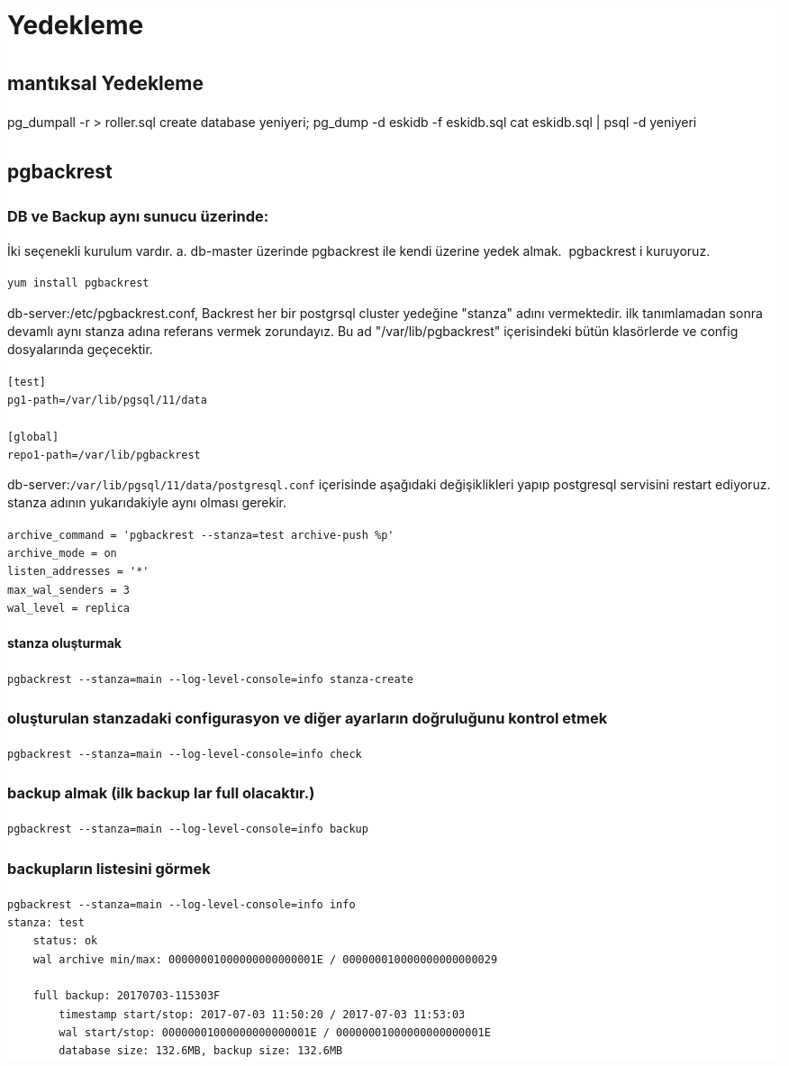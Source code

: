 # Yedekleme
## mantıksal Yedekleme
pg_dumpall -r > roller.sql
create database  yeniyeri;
pg_dump -d eskidb -f eskidb.sql
cat eskidb.sql | psql -d yeniyeri

## pgbackrest
### DB ve Backup aynı sunucu üzerinde:  
İki seçenekli kurulum vardır.
a. db-master üzerinde pgbackrest ile kendi üzerine yedek almak. 
pgbackrest i kuruyoruz. 

```
yum install pgbackrest
```
db-server:/etc/pgbackrest.conf, Backrest her bir postgrsql cluster yedeğine "stanza" adını vermektedir. ilk tanımlamadan sonra devamlı aynı stanza adına referans vermek zorundayız. Bu ad "/var/lib/pgbackrest" içerisindeki bütün klasörlerde ve config dosyalarında geçecektir. 
```
[test]
pg1-path=/var/lib/pgsql/11/data

[global]
repo1-path=/var/lib/pgbackrest
```

db-server:``/var/lib/pgsql/11/data/postgresql.conf`` içerisinde aşağıdaki değişiklikleri yapıp postgresql servisini restart ediyoruz. stanza adının yukarıdakiyle aynı olması gerekir.
```
archive_command = 'pgbackrest --stanza=test archive-push %p'
archive_mode = on
listen_addresses = '*'
max_wal_senders = 3
wal_level = replica
```

#### stanza oluşturmak
```
pgbackrest --stanza=main --log-level-console=info stanza-create
```
### oluşturulan stanzadaki configurasyon ve diğer ayarların doğruluğunu kontrol etmek
```
pgbackrest --stanza=main --log-level-console=info check
```
### backup almak (ilk backup lar full olacaktır.)
```
pgbackrest --stanza=main --log-level-console=info backup
```
### backupların listesini görmek
```
pgbackrest --stanza=main --log-level-console=info info
stanza: test
    status: ok
    wal archive min/max: 00000001000000000000001E / 000000010000000000000029

    full backup: 20170703-115303F
        timestamp start/stop: 2017-07-03 11:50:20 / 2017-07-03 11:53:03
        wal start/stop: 00000001000000000000001E / 00000001000000000000001E
        database size: 132.6MB, backup size: 132.6MB
```